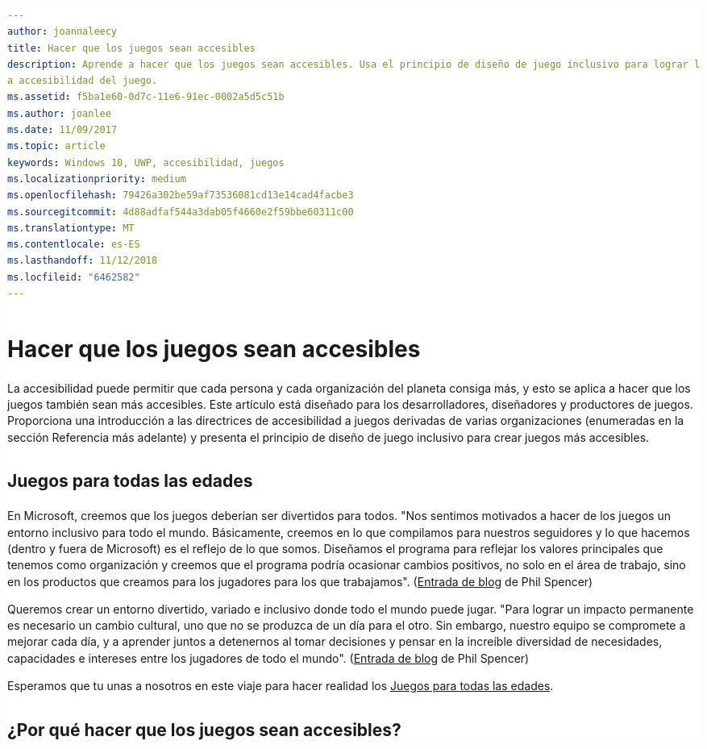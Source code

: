 ```yaml
---
author: joannaleecy
title: Hacer que los juegos sean accesibles
description: Aprende a hacer que los juegos sean accesibles. Usa el principio de diseño de juego inclusivo para lograr la accesibilidad del juego.
ms.assetid: f5ba1e60-0d7c-11e6-91ec-0002a5d5c51b
ms.author: joanlee
ms.date: 11/09/2017
ms.topic: article
keywords: Windows 10, UWP, accesibilidad, juegos
ms.localizationpriority: medium
ms.openlocfilehash: 79426a302be59af73536081cd13e14cad4facbe3
ms.sourcegitcommit: 4d88adfaf544a3dab05f4660e2f59bbe60311c00
ms.translationtype: MT
ms.contentlocale: es-ES
ms.lasthandoff: 11/12/2018
ms.locfileid: "6462582"
---
```

#  <a name="making-games-accessible"></a>Hacer que los juegos sean accesibles

La accesibilidad puede permitir que cada persona y cada organización del planeta consiga más, y esto se aplica a hacer que los juegos también sean más accesibles. Este artículo está diseñado para los desarrolladores, diseñadores y productores de juegos. Proporciona una introducción a las directrices de accesibilidad a juegos derivadas de varias organizaciones (enumeradas en la sección Referencia más adelante) y presenta el principio de diseño de juego inclusivo para crear juegos más accesibles.

## <a name="gaming-for-everyone"></a>Juegos para todas las edades

En Microsoft, creemos que los juegos deberían ser divertidos para todos. "Nos sentimos motivados a hacer de los juegos un entorno inclusivo para todo el mundo. Básicamente, creemos en lo que compilamos para nuestros seguidores y lo que hacemos (dentro y fuera de Microsoft) es el reflejo de lo que somos. Diseñamos el programa para reflejar los valores principales que tenemos como organización y creemos que el programa podría ocasionar cambios positivos, no solo en el área de trabajo, sino en los productos que creamos para los jugadores para los que trabajamos". ([Entrada de blog](https://blogs.microsoft.com/blog/2016/06/13/gaming-for-everyone) de Phil Spencer)

Queremos crear un entorno divertido, variado e inclusivo donde todo el mundo puede jugar. "Para lograr un impacto permanente es necesario un cambio cultural, uno que no se produzca de un día para el otro. Sin embargo, nuestro equipo se compromete a mejorar cada día, y a aprender juntos a detenernos al tomar decisiones y pensar en la increíble diversidad de necesidades, capacidades e intereses entre los jugadores de todo el mundo". ([Entrada de blog](https://blogs.microsoft.com/blog/2016/06/13/gaming-for-everyone) de Phil Spencer)

Esperamos que tu unas a nosotros en este viaje para hacer realidad los [Juegos para todas las edades](https://news.microsoft.com/gamingforeveryone). 

##  <a name="why-make-games-accessible"></a>¿Por qué hacer que los juegos sean accesibles?
